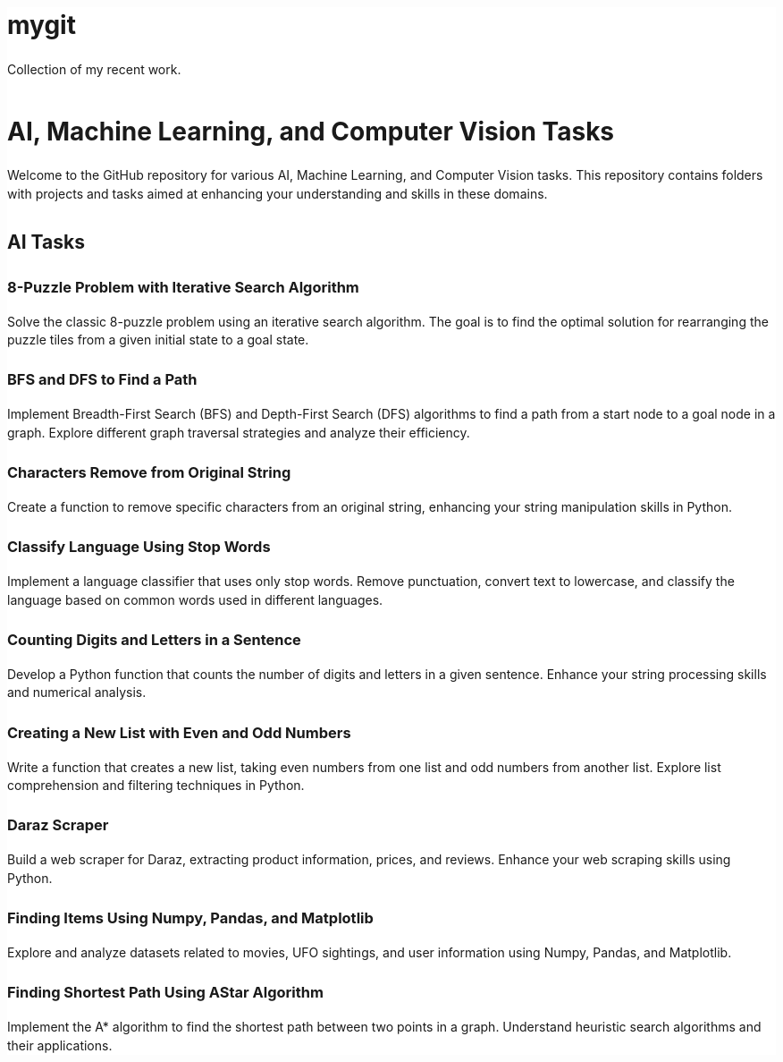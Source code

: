 # mygit
Collection of my recent work.
# AI, Machine Learning, and Computer Vision Tasks

Welcome to the GitHub repository for various AI, Machine Learning, and Computer Vision tasks. This repository contains folders with projects and tasks aimed at enhancing your understanding and skills in these domains.

## AI Tasks

### 8-Puzzle Problem with Iterative Search Algorithm
Solve the classic 8-puzzle problem using an iterative search algorithm. The goal is to find the optimal solution for rearranging the puzzle tiles from a given initial state to a goal state.

### BFS and DFS to Find a Path
Implement Breadth-First Search (BFS) and Depth-First Search (DFS) algorithms to find a path from a start node to a goal node in a graph. Explore different graph traversal strategies and analyze their efficiency.

### Characters Remove from Original String
Create a function to remove specific characters from an original string, enhancing your string manipulation skills in Python.

### Classify Language Using Stop Words
Implement a language classifier that uses only stop words. Remove punctuation, convert text to lowercase, and classify the language based on common words used in different languages.

### Counting Digits and Letters in a Sentence
Develop a Python function that counts the number of digits and letters in a given sentence. Enhance your string processing skills and numerical analysis.

### Creating a New List with Even and Odd Numbers
Write a function that creates a new list, taking even numbers from one list and odd numbers from another list. Explore list comprehension and filtering techniques in Python.

### Daraz Scraper
Build a web scraper for Daraz, extracting product information, prices, and reviews. Enhance your web scraping skills using Python.

### Finding Items Using Numpy, Pandas, and Matplotlib
Explore and analyze datasets related to movies, UFO sightings, and user information using Numpy, Pandas, and Matplotlib.

### Finding Shortest Path Using AStar Algorithm
Implement the A* algorithm to find the shortest path between two points in a graph. Understand heuristic search algorithms and their applications.
